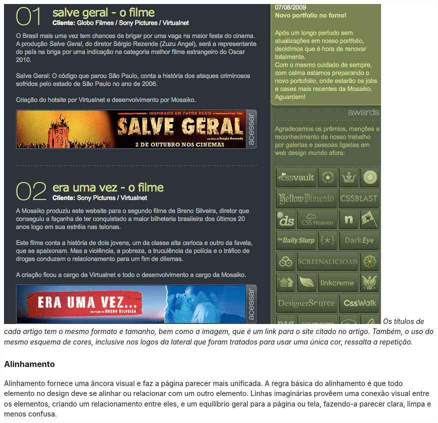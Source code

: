 ![Exemplo de repetição {w=80%}](assets/images/09_requisitos/repeticao.png)
*Os títulos de cada artigo tem o mesmo formato e tamanho, bem como a imagem, que é um link para o
site citado no artigo. Também, o uso do mesmo esquema de cores, inclusive nos logos da lateral que
foram tratados para usar uma única cor, ressalta a repetição.*

### Alinhamento

Alinhamento fornece uma âncora visual e faz a página parecer mais unificada. A regra básica do
alinhamento é que todo elemento no design deve se alinhar ou relacionar com um outro elemento. Linhas
imaginárias provêem uma conexão visual entre os elementos, criando um relacionamento entre eles, e um
equilíbrio geral para a página ou tela, fazendo-a parecer clara, limpa e menos confusa.
